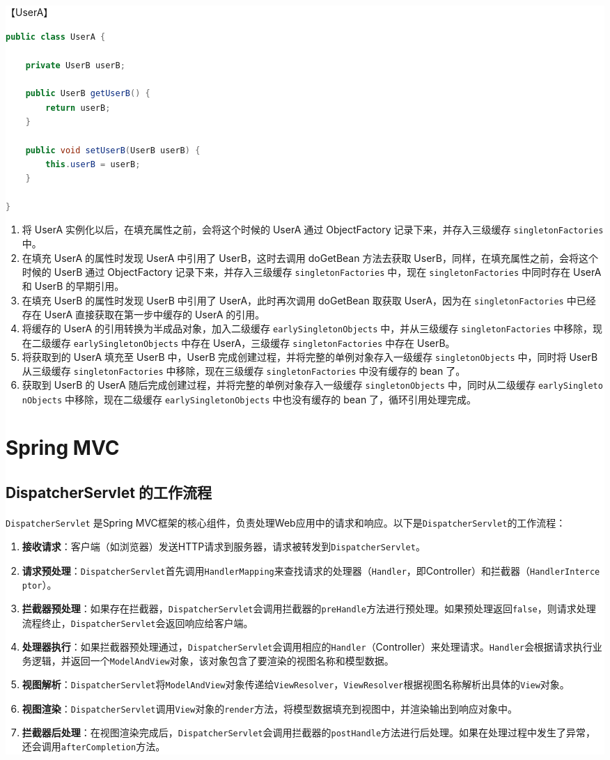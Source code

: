 【UserA】

```java
public class UserA {
	
	private UserB userB;

	public UserB getUserB() {
		return userB;
	}

	public void setUserB(UserB userB) {
		this.userB = userB;
	}

}
```

1. 将 UserA 实例化以后，在填充属性之前，会将这个时候的 UserA 通过 ObjectFactory 记录下来，并存入三级缓存 `singletonFactories` 中。
2. 在填充 UserA 的属性时发现 UserA 中引用了 UserB，这时去调用 doGetBean 方法去获取 UserB，同样，在填充属性之前，会将这个时候的 UserB 通过 ObjectFactory 记录下来，并存入三级缓存 `singletonFactories` 中，现在 `singletonFactories` 中同时存在 UserA 和 UserB 的早期引用。
3. 在填充 UserB 的属性时发现 UserB 中引用了 UserA，此时再次调用 doGetBean 取获取 UserA，因为在 `singletonFactories` 中已经存在 UserA 直接获取在第一步中缓存的 UserA 的引用。
4. 将缓存的 UserA 的引用转换为半成品对象，加入二级缓存 `earlySingletonObjects` 中，并从三级缓存 `singletonFactories` 中移除，现在二级缓存 `earlySingletonObjects` 中存在 UserA，三级缓存 `singletonFactories` 中存在 UserB。
5. 将获取到的 UserA 填充至 UserB 中，UserB 完成创建过程，并将完整的单例对象存入一级缓存 `singletonObjects` 中，同时将 UserB 从三级缓存 `singletonFactories` 中移除，现在三级缓存 `singletonFactories` 中没有缓存的 bean 了。
6. 获取到 UserB 的 UserA 随后完成创建过程，并将完整的单例对象存入一级缓存 `singletonObjects` 中，同时从二级缓存 `earlySingletonObjects` 中移除，现在二级缓存 `earlySingletonObjects` 中也没有缓存的 bean 了，循环引用处理完成。

# Spring MVC

## DispatcherServlet 的工作流程

`DispatcherServlet` 是Spring MVC框架的核心组件，负责处理Web应用中的请求和响应。以下是`DispatcherServlet`的工作流程：

1. **接收请求**：客户端（如浏览器）发送HTTP请求到服务器，请求被转发到`DispatcherServlet`。

2. **请求预处理**：`DispatcherServlet`首先调用`HandlerMapping`来查找请求的处理器（`Handler`，即Controller）和拦截器（`HandlerInterceptor`）。

3. **拦截器预处理**：如果存在拦截器，`DispatcherServlet`会调用拦截器的`preHandle`方法进行预处理。如果预处理返回`false`，则请求处理流程终止，`DispatcherServlet`会返回响应给客户端。

4. **处理器执行**：如果拦截器预处理通过，`DispatcherServlet`会调用相应的`Handler`（Controller）来处理请求。`Handler`会根据请求执行业务逻辑，并返回一个`ModelAndView`对象，该对象包含了要渲染的视图名称和模型数据。

5. **视图解析**：`DispatcherServlet`将`ModelAndView`对象传递给`ViewResolver`，`ViewResolver`根据视图名称解析出具体的`View`对象。

6. **视图渲染**：`DispatcherServlet`调用`View`对象的`render`方法，将模型数据填充到视图中，并渲染输出到响应对象中。

7. **拦截器后处理**：在视图渲染完成后，`DispatcherServlet`会调用拦截器的`postHandle`方法进行后处理。如果在处理过程中发生了异常，还会调用`afterCompletion`方法。
